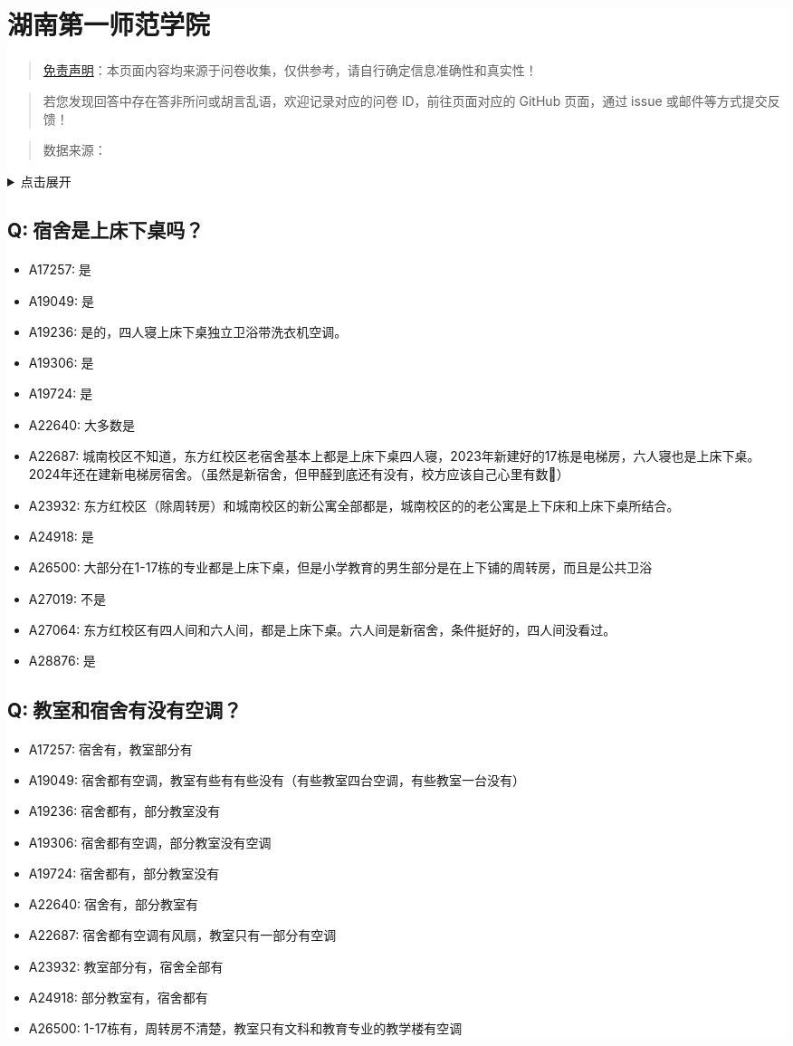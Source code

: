 # 湖南第一师范学院

> [免责声明](https://colleges.chat/#_3)：本页面内容均来源于问卷收集，仅供参考，请自行确定信息准确性和真实性！

> 若您发现回答中存在答非所问或胡言乱语，欢迎记录对应的问卷 ID，前往页面对应的 GitHub 页面，通过 issue 或邮件等方式提交反馈！

> 数据来源：

<details><summary>点击展开</summary></details>

## Q: 宿舍是上床下桌吗？

- A17257: 是

- A19049: 是

- A19236: 是的，四人寝上床下桌独立卫浴带洗衣机空调。

- A19306: 是

- A19724: 是

- A22640: 大多数是

- A22687: 城南校区不知道，东方红校区老宿舍基本上都是上床下桌四人寝，2023年新建好的17栋是电梯房，六人寝也是上床下桌。2024年还在建新电梯房宿舍。（虽然是新宿舍，但甲醛到底还有没有，校方应该自己心里有数🤢）

- A23932: 东方红校区（除周转房）和城南校区的新公寓全部都是，城南校区的的老公寓是上下床和上床下桌所结合。

- A24918: 是

- A26500: 大部分在1-17栋的专业都是上床下桌，但是小学教育的男生部分是在上下铺的周转房，而且是公共卫浴

- A27019: 不是

- A27064: 东方红校区有四人间和六人间，都是上床下桌。六人间是新宿舍，条件挺好的，四人间没看过。

- A28876: 是

## Q: 教室和宿舍有没有空调？

- A17257: 宿舍有，教室部分有

- A19049: 宿舍都有空调，教室有些有有些没有（有些教室四台空调，有些教室一台没有）

- A19236: 宿舍都有，部分教室没有

- A19306: 宿舍都有空调，部分教室没有空调

- A19724: 宿舍都有，部分教室没有

- A22640: 宿舍有，部分教室有

- A22687: 宿舍都有空调有风扇，教室只有一部分有空调

- A23932: 教室部分有，宿舍全部有

- A24918: 部分教室有，宿舍都有

- A26500: 1-17栋有，周转房不清楚，教室只有文科和教育专业的教学楼有空调
